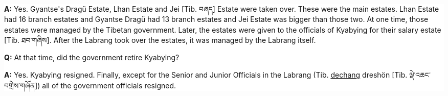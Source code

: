 **A:**  Yes. Gyantse's Dragü Estate, Lhan Estate and Jei [Tib. བཞད] Estate were taken over. These were the main estates. Lhan Estate had 16 branch estates and Gyantse Dragü had 13 branch estates and Jei Estate was bigger than those two. At one time, those estates were managed by the Tibetan government. Later, the estates were given to the officials of Kyabying for their salary estate [Tib. ཐབ་གཞིས]. After the Labrang took over the estates, it was managed by the Labrang itself.   

**Q:**  At that time, did the government retire Kyabying?   

**A:**  Yes. Kyabying resigned. Finally, except for the Senior and Junior Officials in the Labrang (Tib. <a href="#" data-tooltip="[tib. ལྡེ་འཆང]** A title some Labrang used for their managers/stewards.">dechang</a> dreshön [Tib. ལྡེ་འཆང་བགྲེས་གཞོན]) all of the government officials resigned.   

